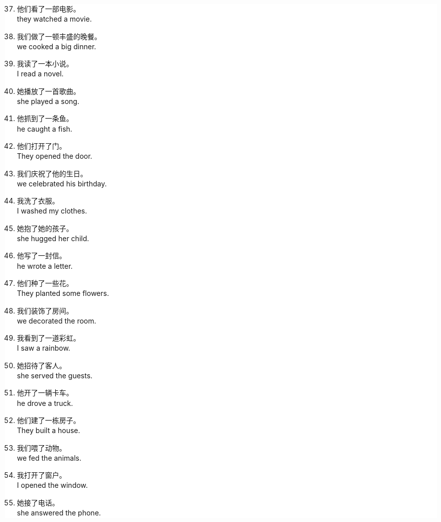 37. 他们看了一部电影。   
they watched a movie.

38. 我们做了一顿丰盛的晚餐。  
we cooked a big dinner.

39. 我读了一本小说。   
I read a novel.

40. 她播放了一首歌曲。  
she played a song.


41. 他抓到了一条鱼。  
he caught a fish.

42. 他们打开了门。   
They opened the door.

43. 我们庆祝了他的生日。  
we celebrated his birthday.

44. 我洗了衣服。  
I washed my clothes.

45. 她抱了她的孩子。   
she hugged her child.


46. 他写了一封信。   
he wrote a letter.

47. 他们种了一些花。  
They planted some flowers.

48. 我们装饰了房间。   
we decorated the room.

49. 我看到了一道彩虹。  
I saw a rainbow.

50. 她招待了客人。  
she served the guests.


51. 他开了一辆卡车。  
he drove a truck.

52. 他们建了一栋房子。   
They built a house.

53. 我们喂了动物。  
we fed the animals.

54. 我打开了窗户。  
I opened the window.

55. 她接了电话。  
she answered the phone.

